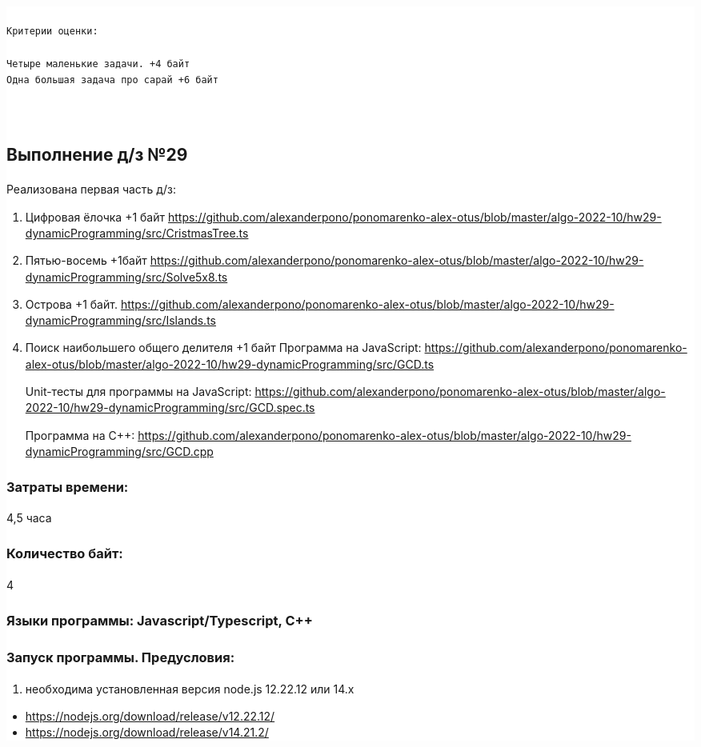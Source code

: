 ```

Критерии оценки:

Четыре маленькие задачи. +4 байт
Одна большая задача про сарай +6 байт



```

## Выполнение д/з №29
Реализована первая часть д/з:
1. Цифровая ёлочка +1 байт
   https://github.com/alexanderpono/ponomarenko-alex-otus/blob/master/algo-2022-10/hw29-dynamicProgramming/src/CristmasTree.ts
    
2. Пятью-восемь +1байт
   https://github.com/alexanderpono/ponomarenko-alex-otus/blob/master/algo-2022-10/hw29-dynamicProgramming/src/Solve5x8.ts
    
3. Острова +1 байт.
   https://github.com/alexanderpono/ponomarenko-alex-otus/blob/master/algo-2022-10/hw29-dynamicProgramming/src/Islands.ts

4. Поиск наибольшего общего делителя +1 байт
    Программа на JavaScript: 
    https://github.com/alexanderpono/ponomarenko-alex-otus/blob/master/algo-2022-10/hw29-dynamicProgramming/src/GCD.ts

    Unit-тесты для программы на JavaScript:
    https://github.com/alexanderpono/ponomarenko-alex-otus/blob/master/algo-2022-10/hw29-dynamicProgramming/src/GCD.spec.ts

    Программа на C++:
    https://github.com/alexanderpono/ponomarenko-alex-otus/blob/master/algo-2022-10/hw29-dynamicProgramming/src/GCD.cpp

   

### Затраты времени:
4,5 часа

### Количество байт:
4
### Языки программы: Javascript/Typescript, C++


### Запуск программы. Предусловия: 
1. необходима установленная версия node.js 12.22.12 или 14.x
- https://nodejs.org/download/release/v12.22.12/
- https://nodejs.org/download/release/v14.21.2/
